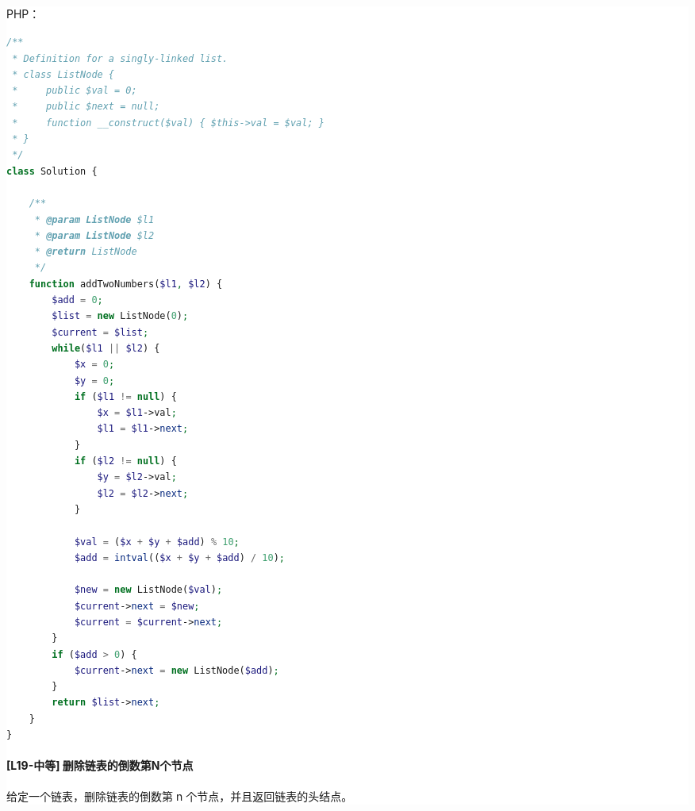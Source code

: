 PHP：

```php
/**
 * Definition for a singly-linked list.
 * class ListNode {
 *     public $val = 0;
 *     public $next = null;
 *     function __construct($val) { $this->val = $val; }
 * }
 */
class Solution {

    /**
     * @param ListNode $l1
     * @param ListNode $l2
     * @return ListNode
     */
    function addTwoNumbers($l1, $l2) {
        $add = 0;
        $list = new ListNode(0);
        $current = $list;
        while($l1 || $l2) {
            $x = 0;
            $y = 0;
            if ($l1 != null) {
                $x = $l1->val;
                $l1 = $l1->next;
            }
            if ($l2 != null) {
                $y = $l2->val;
                $l2 = $l2->next;
            }
            
            $val = ($x + $y + $add) % 10;
            $add = intval(($x + $y + $add) / 10);
            
            $new = new ListNode($val);
            $current->next = $new;
            $current = $current->next;
        }
        if ($add > 0) {
            $current->next = new ListNode($add);
        }
        return $list->next;
    }
}
```

#### [L19-中等] 删除链表的倒数第N个节点

给定一个链表，删除链表的倒数第 n 个节点，并且返回链表的头结点。
